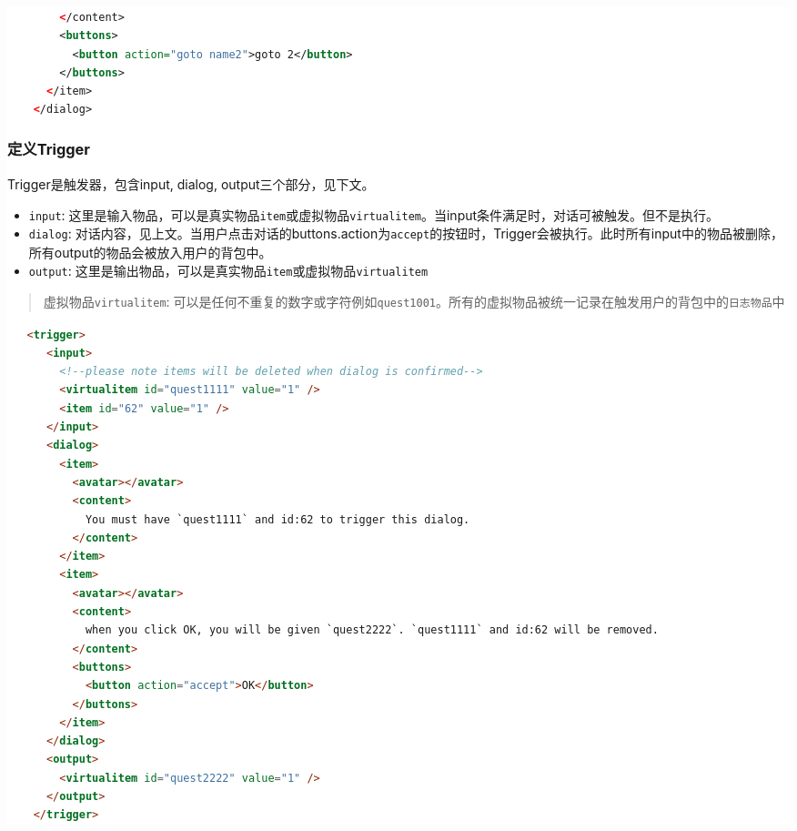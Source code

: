 ```xml
        </content>
        <buttons>
          <button action="goto name2">goto 2</button>
        </buttons>
      </item>
    </dialog>
```
### 定义Trigger
Trigger是触发器，包含input, dialog, output三个部分，见下文。
* `input`: 这里是输入物品，可以是真实物品`item`或虚拟物品`virtualitem`。当input条件满足时，对话可被触发。但不是执行。
* `dialog`: 对话内容，见上文。当用户点击对话的buttons.action为`accept`的按钮时，Trigger会被执行。此时所有input中的物品被删除，所有output的物品会被放入用户的背包中。
* `output`: 这里是输出物品，可以是真实物品`item`或虚拟物品`virtualitem` 

> 虚拟物品`virtualitem`: 可以是任何不重复的数字或字符例如`quest1001`。所有的虚拟物品被统一记录在触发用户的背包中的`日志物品`中

```html
   <trigger>
      <input>
        <!--please note items will be deleted when dialog is confirmed-->
        <virtualitem id="quest1111" value="1" />
        <item id="62" value="1" />
      </input>
      <dialog>
        <item>
          <avatar></avatar>
          <content>
            You must have `quest1111` and id:62 to trigger this dialog.
          </content>
        </item>
        <item>
          <avatar></avatar>
          <content>
            when you click OK, you will be given `quest2222`. `quest1111` and id:62 will be removed.
          </content>
          <buttons>
            <button action="accept">OK</button>
          </buttons>
        </item>
      </dialog>
      <output>
        <virtualitem id="quest2222" value="1" />
      </output>
    </trigger>
```